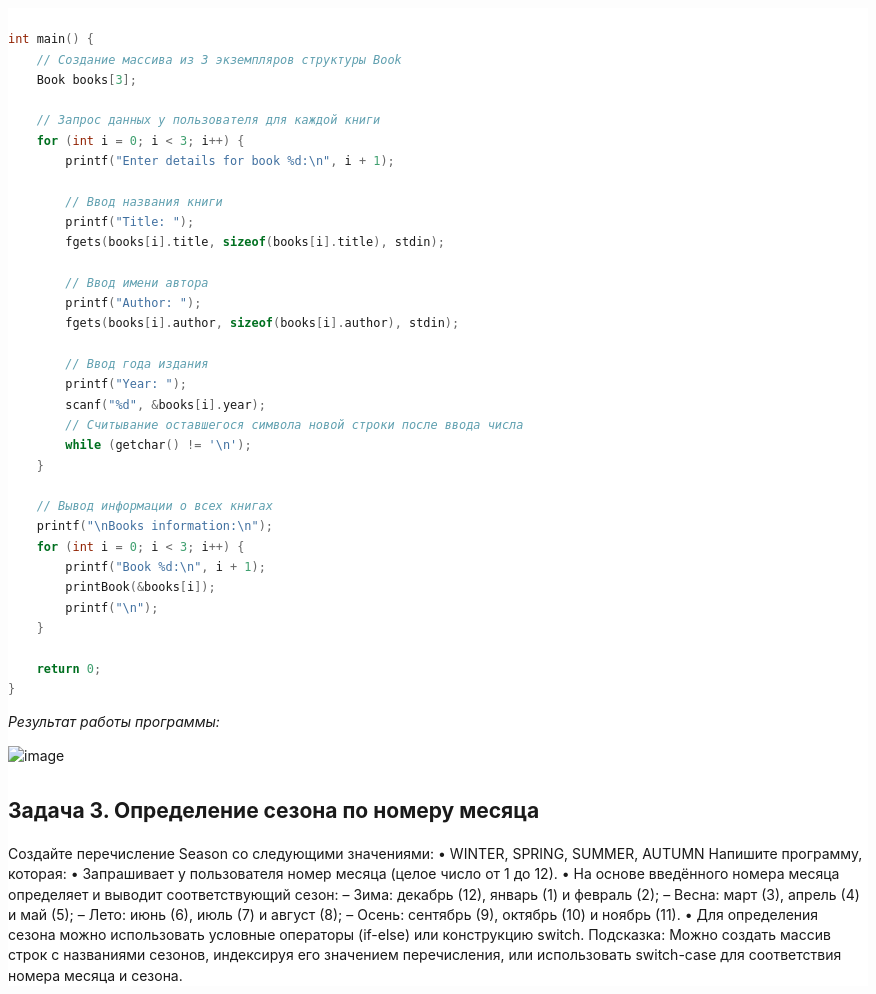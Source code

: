 ```c

int main() {
    // Создание массива из 3 экземпляров структуры Book
    Book books[3];

    // Запрос данных у пользователя для каждой книги
    for (int i = 0; i < 3; i++) {
        printf("Enter details for book %d:\n", i + 1);

        // Ввод названия книги
        printf("Title: ");
        fgets(books[i].title, sizeof(books[i].title), stdin);

        // Ввод имени автора
        printf("Author: ");
        fgets(books[i].author, sizeof(books[i].author), stdin);

        // Ввод года издания
        printf("Year: ");
        scanf("%d", &books[i].year);
        // Считывание оставшегося символа новой строки после ввода числа
        while (getchar() != '\n');
    }

    // Вывод информации о всех книгах
    printf("\nBooks information:\n");
    for (int i = 0; i < 3; i++) {
        printf("Book %d:\n", i + 1);
        printBook(&books[i]);
        printf("\n");
    }

    return 0;
}
```

_Результат работы программы:_

![image](https://github.com/user-attachments/assets/41dcfab8-b55a-4101-81c0-c7202cbd80b7)


Задача 3. Определение сезона по номеру месяца
-

Создайте перечисление Season со следующими значениями:
• WINTER, SPRING, SUMMER, AUTUMN
Напишите программу, которая:
• Запрашивает у пользователя номер месяца (целое число от 1 до 12).
• На основе введённого номера месяца определяет и выводит соответствующий сезон:
– Зима: декабрь (12), январь (1) и февраль (2);
– Весна: март (3), апрель (4) и май (5);
– Лето: июнь (6), июль (7) и август (8);
– Осень: сентябрь (9), октябрь (10) и ноябрь (11).
• Для определения сезона можно использовать условные операторы (if-else) или конструкцию switch.
Подсказка: Можно создать массив строк с названиями сезонов, индексируя его значением перечисления, или использовать switch-case для соответствия номера месяца и сезона.
